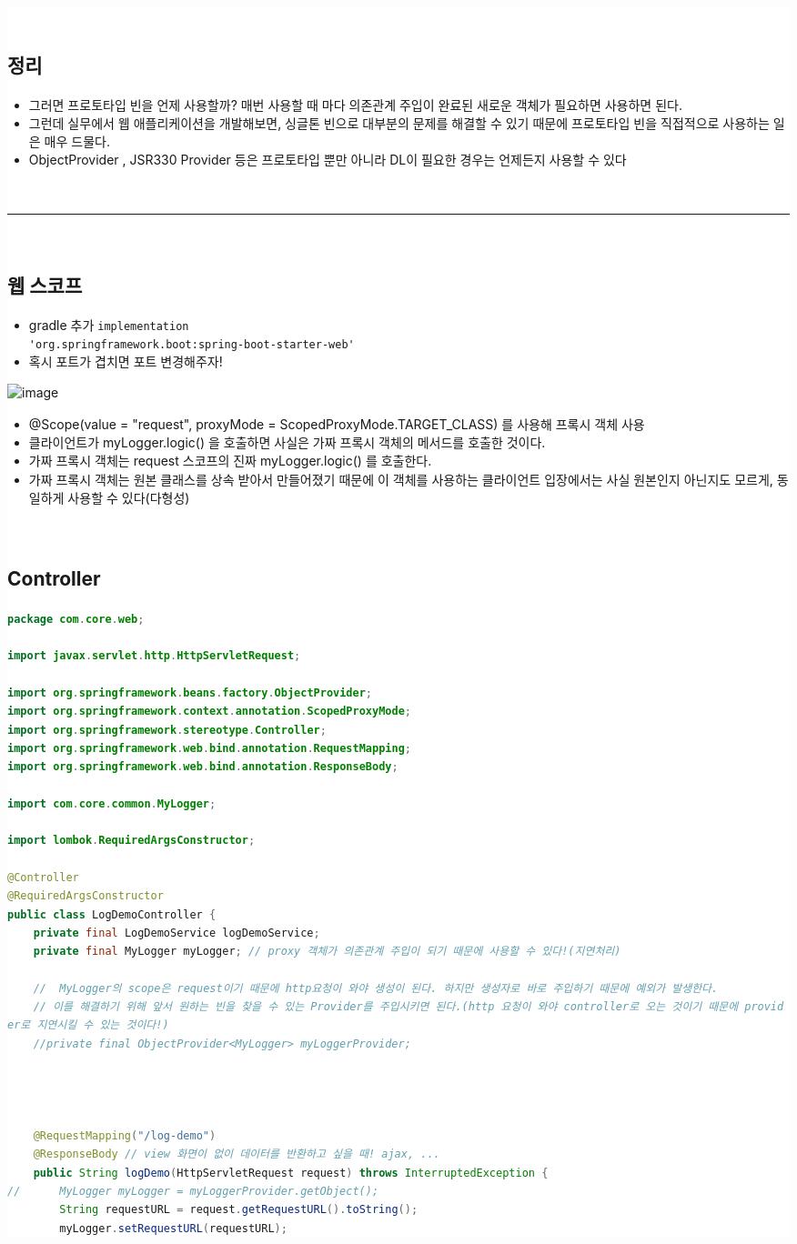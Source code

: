 ```java

```

<br>

## 정리
- 그러면 프로토타입 빈을 언제 사용할까? 매번 사용할 때 마다 의존관계 주입이 완료된 새로운 객체가 필요하면 사용하면 된다. 
- 그런데 실무에서 웹 애플리케이션을 개발해보면, 싱글톤 빈으로 대부분의 문제를 해결할 수 있기 때문에 프로토타입 빈을 직접적으로 사용하는 일은 매우 드물다.
- ObjectProvider , JSR330 Provider 등은 프로토타입 뿐만 아니라 DL이 필요한 경우는 언제든지 사용할 수 있다

<br>
<hr>
<br>

## 웹 스코프
- gradle 추가 <code>implementation 'org.springframework.boot:spring-boot-starter-web'</code>
- 혹시 포트가 겹치면 포트 변경해주자!

![image](https://user-images.githubusercontent.com/74396651/177924541-fd6683a0-a055-4f88-87db-d569a0f036fb.png)
- @Scope(value = "request", proxyMode = ScopedProxyMode.TARGET_CLASS) 를 사용해 프록시 객체 사용
- 클라이언트가 myLogger.logic() 을 호출하면 사실은 가짜 프록시 객체의 메서드를 호출한 것이다.
- 가짜 프록시 객체는 request 스코프의 진짜 myLogger.logic() 를 호출한다.
- 가짜 프록시 객체는 원본 클래스를 상속 받아서 만들어졌기 때문에 이 객체를 사용하는 클라이언트 입장에서는 사실 원본인지 아닌지도 모르게, 동일하게 사용할 수 있다(다형성)

<br>

## Controller
```java
package com.core.web;

import javax.servlet.http.HttpServletRequest;

import org.springframework.beans.factory.ObjectProvider;
import org.springframework.context.annotation.ScopedProxyMode;
import org.springframework.stereotype.Controller;
import org.springframework.web.bind.annotation.RequestMapping;
import org.springframework.web.bind.annotation.ResponseBody;

import com.core.common.MyLogger;

import lombok.RequiredArgsConstructor;

@Controller
@RequiredArgsConstructor
public class LogDemoController {
	private final LogDemoService logDemoService;
	private final MyLogger myLogger; // proxy 객체가 의존관계 주입이 되기 때문에 사용할 수 있다!(지연처리)
	
	//  MyLogger의 scope은 request이기 때문에 http요청이 와야 생성이 된다. 하지만 생성자로 바로 주입하기 때문에 예외가 발생한다.
	// 이를 해결하기 위해 앞서 원하는 빈을 찾을 수 있는 Provider를 주입시키면 된다.(http 요청이 와야 controller로 오는 것이기 때문에 provider로 지연시킬 수 있는 것이다!)
	//private final ObjectProvider<MyLogger> myLoggerProvider;
	
										
	
	
	@RequestMapping("/log-demo")
	@ResponseBody // view 화면이 없이 데이터를 반환하고 싶을 때! ajax, ...
	public String logDemo(HttpServletRequest request) throws InterruptedException {
//		MyLogger myLogger = myLoggerProvider.getObject();
		String requestURL = request.getRequestURL().toString();
		myLogger.setRequestURL(requestURL);
```